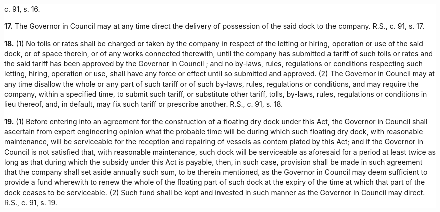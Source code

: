 c. 91, s. 16.

**17.** The Governor in Council may at any
time direct the delivery of possession of the
said dock to the company. R.S., c. 91, s. 17.

**18.** (1) No tolls or rates shall be charged or
taken by the company in respect of the letting
or hiring, operation or use of the said dock,
or of space therein, or of any works connected
therewith, until the company has submitted
a tariff of such tolls or rates and the said
tariff has been approved by the Governor in
Council ; and no by-laws, rules, regulations or
conditions respecting such letting, hiring,
operation or use, shall have any force or effect
until so submitted and approved.
(2) The Governor in Council may at any
time disallow the whole or any part of such
tariff or of such by-laws, rules, regulations or
conditions, and may require the company,
within a specified time, to submit such tariff,
or substitute other tariff, tolls, by-laws, rules,
regulations or conditions in lieu thereof, and,
in default, may fix such tariff or prescribe
another. R.S., c. 91, s. 18.

**19.** (1) Before entering into an agreement
for the construction of a floating dry dock
under this Act, the Governor in Council shall
ascertain from expert engineering opinion
what the probable time will be during which
such floating dry dock, with reasonable
maintenance, will be serviceable for the
reception and repairing of vessels as contem
plated by this Act; and if the Governor in
Council is not satisfied that, with reasonable
maintenance, such dock will be serviceable as
aforesaid for a period at least twice as long as
that during which the subsidy under this Act
is payable, then, in such case, provision shall
be made in such agreement that the company
shall set aside annually such sum, to be
therein mentioned, as the Governor in Council
may deem sufficient to provide a fund
wherewith to renew the whole of the floating
part of such dock at the expiry of the time at
which that part of the dock ceases to be
serviceable.
(2) Such fund shall be kept and invested in
such manner as the Governor in Council may
direct. R.S., c. 91, s. 19.
